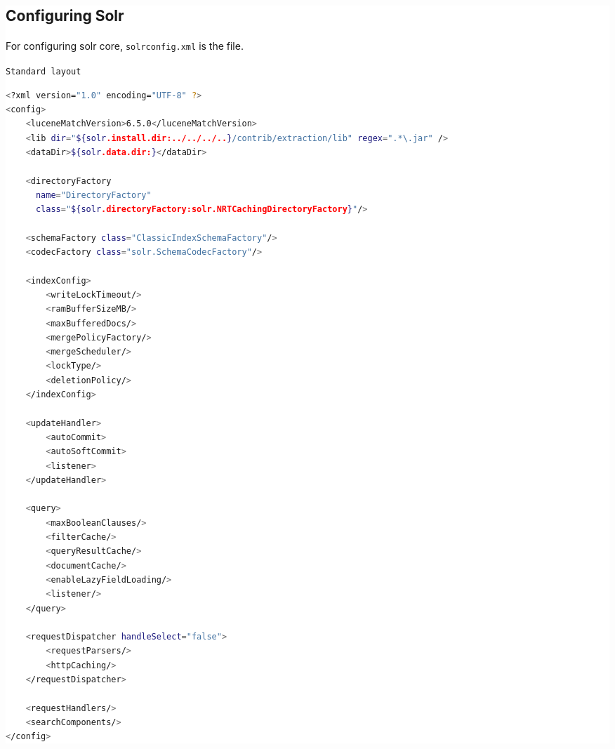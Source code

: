 ## Configuring Solr

For configuring solr core, `solrconfig.xml` is the file.

`Standard layout`
```bash
<?xml version="1.0" encoding="UTF-8" ?>
<config>
    <luceneMatchVersion>6.5.0</luceneMatchVersion>
    <lib dir="${solr.install.dir:../../../..}/contrib/extraction/lib" regex=".*\.jar" />
    <dataDir>${solr.data.dir:}</dataDir>

    <directoryFactory
      name="DirectoryFactory"
      class="${solr.directoryFactory:solr.NRTCachingDirectoryFactory}"/>

    <schemaFactory class="ClassicIndexSchemaFactory"/>    
    <codecFactory class="solr.SchemaCodecFactory"/>

    <indexConfig>
        <writeLockTimeout/>
        <ramBufferSizeMB/>
        <maxBufferedDocs/>
        <mergePolicyFactory/>
        <mergeScheduler/>
        <lockType/>
        <deletionPolicy/>
    </indexConfig>

    <updateHandler>
        <autoCommit>
        <autoSoftCommit>
        <listener>
    </updateHandler>

    <query>
        <maxBooleanClauses/>
        <filterCache/>
        <queryResultCache/>
        <documentCache/>
        <enableLazyFieldLoading/>
        <listener/>
    </query>

    <requestDispatcher handleSelect="false">
        <requestParsers/>
        <httpCaching/>
    </requestDispatcher>

    <requestHandlers/>
    <searchComponents/>
</config>
```
